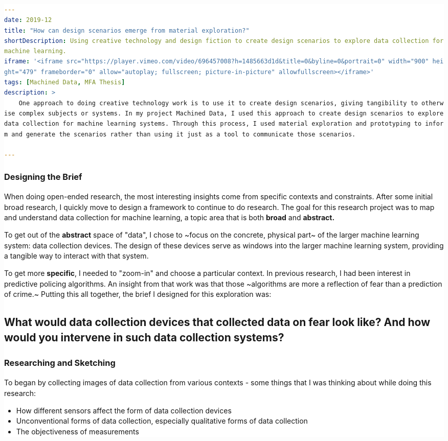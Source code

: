 ```yaml
---
date: 2019-12
title: "How can design scenarios emerge from material exploration?"
shortDescription: Using creative technology and design fiction to create design scenarios to explore data collection for machine learning.  
iframe: '<iframe src="https://player.vimeo.com/video/696457008?h=1485663d1d&title=0&byline=0&portrait=0" width="900" height="479" frameborder="0" allow="autoplay; fullscreen; picture-in-picture" allowfullscreen></iframe>'
tags: [Machined Data, MFA Thesis]
description: >
    One approach to doing creative technology work is to use it to create design scenarios, giving tangibility to otherwise complex subjects or systems. In my project Machined Data, I used this approach to create design scenarios to explore data collection for machine learning systems. Through this process, I used material exploration and prototyping to inform and generate the scenarios rather than using it just as a tool to communicate those scenarios.  
 
---
```


### Designing the Brief

When doing open-ended research, the most interesting insights come from specific contexts and constraints. After some initial broad research, I quickly move to design a framework to continue to do research. The goal for this research project was to map and understand data collection for machine learning, a topic area that is both **broad** and **abstract.**

To get out of the **abstract** space of "data", I chose to ~focus on the concrete, physical part~ of the larger machine learning system: data collection devices. The design of these devices serve as windows into the larger machine learning system, providing a tangible way to interact with that system. 

To get more **specific**, I needed to "zoom-in" and choose a particular context. In previous research, I had been interest in predictive policing algorithms. An insight from that work was that those ~algorithms are more a reflection of fear than a prediction of crime.~ Putting this all together, the brief I designed for this exploration was:

## What would data collection devices that collected data on fear look like? And how would you intervene in such data collection systems?


### Researching and Sketching

To began by collecting images of data collection from various contexts - some things that I was thinking about while doing this research: 
* How different sensors affect the form of data collection devices
* Unconventional forms of data collection, especially qualitative forms of data collection
* The objectiveness of measurements
